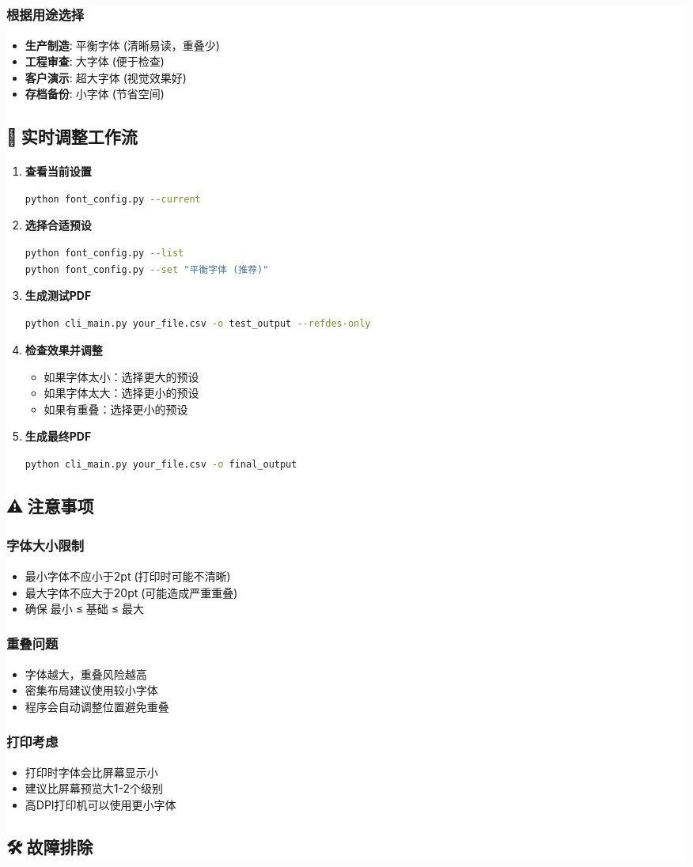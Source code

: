### 根据用途选择

- **生产制造**: 平衡字体 (清晰易读，重叠少)
- **工程审查**: 大字体 (便于检查)
- **客户演示**: 超大字体 (视觉效果好)
- **存档备份**: 小字体 (节省空间)

## 🔄 实时调整工作流

1. **查看当前设置**
   ```bash
   python font_config.py --current
   ```

2. **选择合适预设**
   ```bash
   python font_config.py --list
   python font_config.py --set "平衡字体 (推荐)"
   ```

3. **生成测试PDF**
   ```bash
   python cli_main.py your_file.csv -o test_output --refdes-only
   ```

4. **检查效果并调整**
   - 如果字体太小：选择更大的预设
   - 如果字体太大：选择更小的预设
   - 如果有重叠：选择更小的预设

5. **生成最终PDF**
   ```bash
   python cli_main.py your_file.csv -o final_output
   ```

## ⚠️ 注意事项

### 字体大小限制
- 最小字体不应小于2pt (打印时可能不清晰)
- 最大字体不应大于20pt (可能造成严重重叠)
- 确保 最小 ≤ 基础 ≤ 最大

### 重叠问题
- 字体越大，重叠风险越高
- 密集布局建议使用较小字体
- 程序会自动调整位置避免重叠

### 打印考虑
- 打印时字体会比屏幕显示小
- 建议比屏幕预览大1-2个级别
- 高DPI打印机可以使用更小字体

## 🛠️ 故障排除
